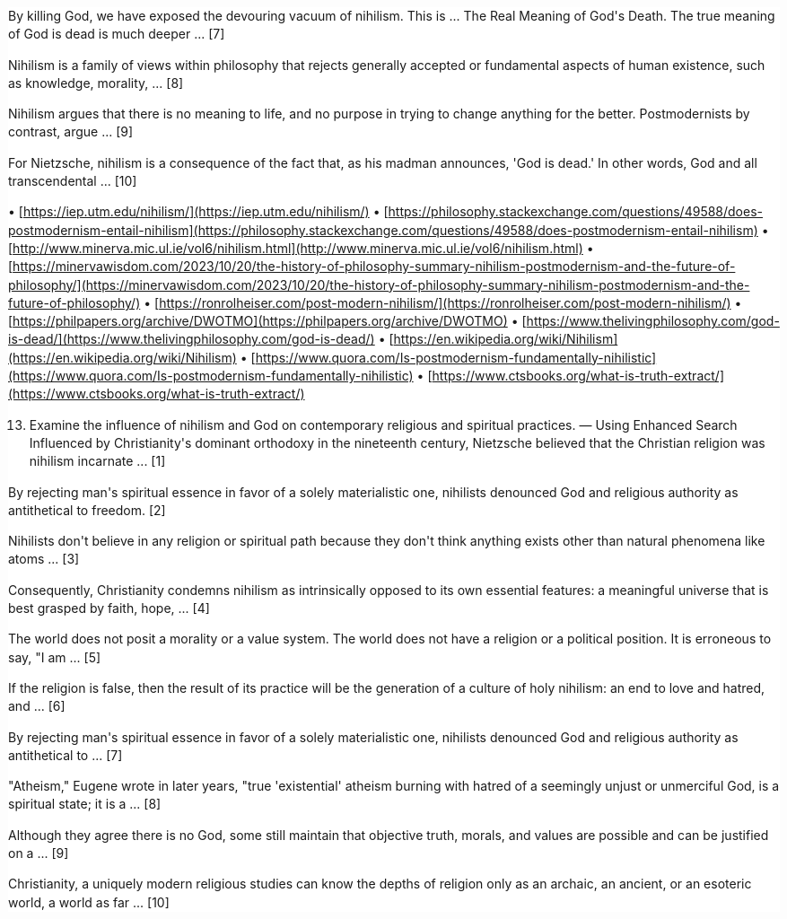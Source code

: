 By killing God, we have exposed the devouring vacuum of nihilism. This is ... The Real Meaning of God's Death. The true meaning of God is dead is much deeper ... \[7\]

Nihilism is a family of views within philosophy that rejects generally accepted or fundamental aspects of human existence, such as knowledge, morality, ... \[8\]

Nihilism argues that there is no meaning to life, and no purpose in trying to change anything for the better. Postmodernists by contrast, argue ... \[9\]

For Nietzsche, nihilism is a consequence of the fact that, as his madman announces, 'God is dead.' In other words, God and all transcendental ... \[10\]

• [https://iep.utm.edu/nihilism/](https://iep.utm.edu/nihilism/) • [https://philosophy.stackexchange.com/questions/49588/does-postmodernism-entail-nihilism](https://philosophy.stackexchange.com/questions/49588/does-postmodernism-entail-nihilism) • [http://www.minerva.mic.ul.ie/vol6/nihilism.html](http://www.minerva.mic.ul.ie/vol6/nihilism.html) • [https://minervawisdom.com/2023/10/20/the-history-of-philosophy-summary-nihilism-postmodernism-and-the-future-of-philosophy/](https://minervawisdom.com/2023/10/20/the-history-of-philosophy-summary-nihilism-postmodernism-and-the-future-of-philosophy/) • [https://ronrolheiser.com/post-modern-nihilism/](https://ronrolheiser.com/post-modern-nihilism/) • [https://philpapers.org/archive/DWOTMO](https://philpapers.org/archive/DWOTMO) • [https://www.thelivingphilosophy.com/god-is-dead/](https://www.thelivingphilosophy.com/god-is-dead/) • [https://en.wikipedia.org/wiki/Nihilism](https://en.wikipedia.org/wiki/Nihilism) • [https://www.quora.com/Is-postmodernism-fundamentally-nihilistic](https://www.quora.com/Is-postmodernism-fundamentally-nihilistic) • [https://www.ctsbooks.org/what-is-truth-extract/](https://www.ctsbooks.org/what-is-truth-extract/)

13. Examine the influence of nihilism and God on contemporary religious and spiritual practices. — Using Enhanced Search Influenced by Christianity's dominant orthodoxy in the nineteenth century, Nietzsche believed that the Christian religion was nihilism incarnate ... \[1\]

By rejecting man's spiritual essence in favor of a solely materialistic one, nihilists denounced God and religious authority as antithetical to freedom. \[2\]

Nihilists don't believe in any religion or spiritual path because they don't think anything exists other than natural phenomena like atoms ... \[3\]

Consequently, Christianity condemns nihilism as intrinsically opposed to its own essential features: a meaningful universe that is best grasped by faith, hope, ... \[4\]

The world does not posit a morality or a value system. The world does not have a religion or a political position. It is erroneous to say, "I am ... \[5\]

If the religion is false, then the result of its practice will be the generation of a culture of holy nihilism: an end to love and hatred, and ... \[6\]

By rejecting man's spiritual essence in favor of a solely materialistic one, nihilists denounced God and religious authority as antithetical to ... \[7\]

"Atheism," Eugene wrote in later years, "true 'existential' atheism burning with hatred of a seemingly unjust or unmerciful God, is a spiritual state; it is a ... \[8\]

Although they agree there is no God, some still maintain that objective truth, morals, and values are possible and can be justified on a ... \[9\]

Christianity, a uniquely modern religious studies can know the depths of religion only as an archaic, an ancient, or an esoteric world, a world as far ... \[10\]

